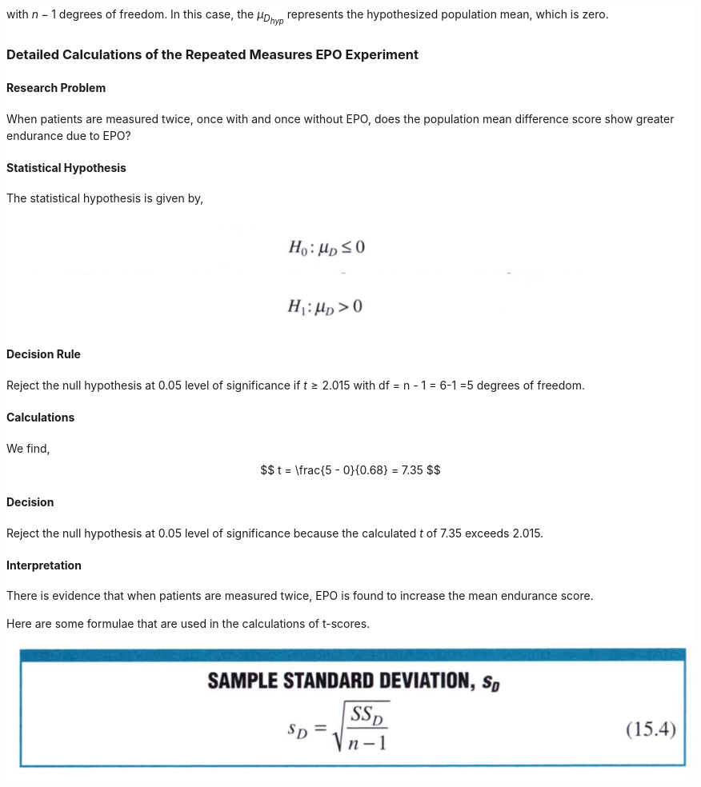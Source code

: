 with $n - 1$ degrees of freedom. In this case, the $\mu_{D_{hyp}}$ represents the hypothesized population mean, which is zero. 

### Detailed Calculations of the Repeated Measures EPO Experiment

#### Research Problem

When patients are measured twice, once with and once without EPO, does the population mean difference score show greater endurance due to EPO? 

#### Statistical Hypothesis

The statistical hypothesis is given by, 

![image-20190610204305049](Statistics_main_Chapter15.assets/image-20190610204305049.png)

#### Decision Rule

Reject the null hypothesis at 0.05 level of significance if $t \geq 2.015$ with df = n - 1 = 6-1 =5 degrees of freedom. 

#### Calculations

We find, 
$$
t = \frac{5 - 0}{0.68} = 7.35
$$

#### Decision

Reject the null hypothesis at 0.05 level of significance because the calculated $t$ of 7.35 exceeds 2.015. 

#### Interpretation

There is evidence that when patients are measured twice, EPO is found to increase the mean endurance score. 

Here are some formulae that are used in the calculations of t-scores. 

![image-20190610204641747](Statistics_main_Chapter15.assets/image-20190610204641747.png)
